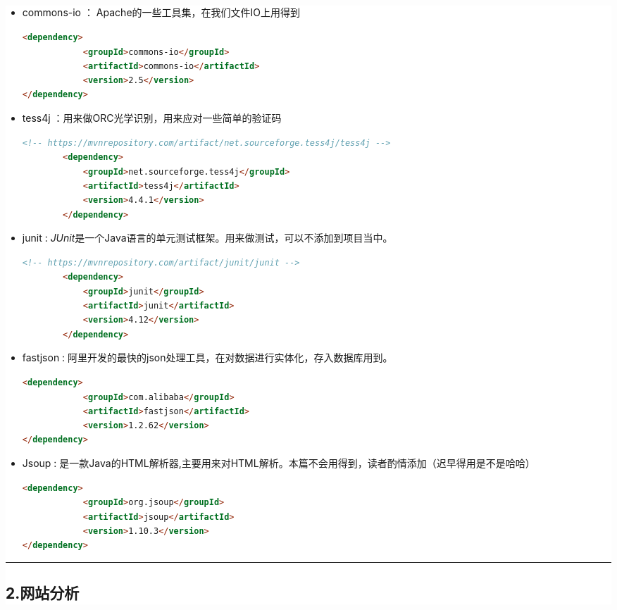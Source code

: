 * commons-io ： Apache的一些工具集，在我们文件IO上用得到

  ```html
  <dependency>
              <groupId>commons-io</groupId>
              <artifactId>commons-io</artifactId>
              <version>2.5</version>
  </dependency>
  ```

* tess4j ：用来做ORC光学识别，用来应对一些简单的验证码

  ```html
  <!-- https://mvnrepository.com/artifact/net.sourceforge.tess4j/tess4j -->
          <dependency>
              <groupId>net.sourceforge.tess4j</groupId>
              <artifactId>tess4j</artifactId>
              <version>4.4.1</version>
          </dependency>
  ```

* junit : *JUnit*是一个Java语言的单元测试框架。用来做测试，可以不添加到项目当中。

  ```html
  <!-- https://mvnrepository.com/artifact/junit/junit -->
          <dependency>
              <groupId>junit</groupId>
              <artifactId>junit</artifactId>
              <version>4.12</version>
          </dependency>
  ```

* fastjson :  阿里开发的最快的json处理工具，在对数据进行实体化，存入数据库用到。

  ```html
  <dependency>
              <groupId>com.alibaba</groupId>
              <artifactId>fastjson</artifactId>
              <version>1.2.62</version>
  </dependency>
  ```

* Jsoup  :  是一款Java的HTML解析器,主要用来对HTML解析。本篇不会用得到，读者酌情添加（迟早得用是不是哈哈）

  ```html
  <dependency>
              <groupId>org.jsoup</groupId>
              <artifactId>jsoup</artifactId>
              <version>1.10.3</version>
  </dependency>
  ```



---



## 2.网站分析
